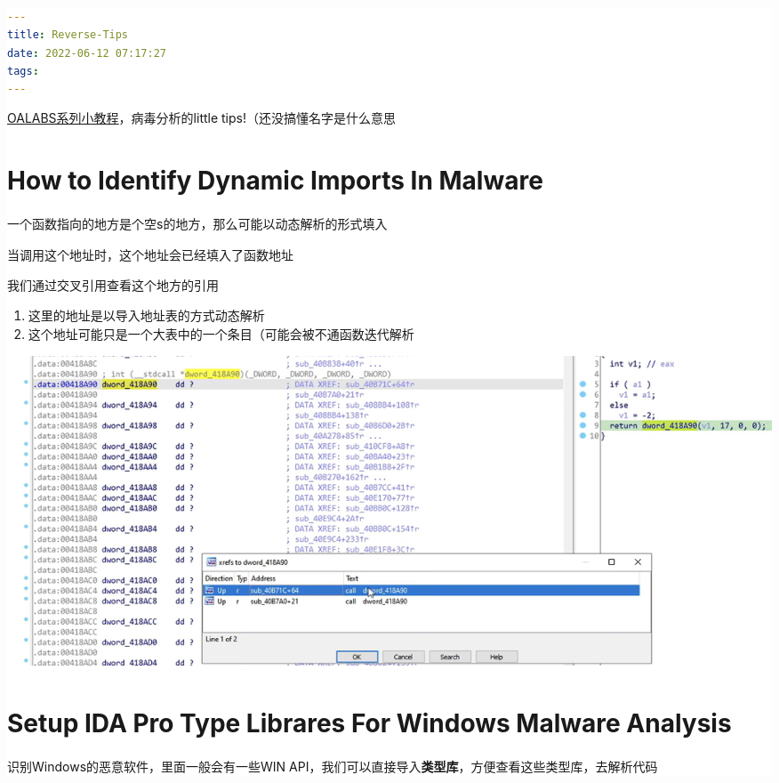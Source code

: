 ```yaml
---
title: Reverse-Tips
date: 2022-06-12 07:17:27
tags:
---
```

[OALABS系列小教程](https://www.youtube.com/c/OALabs/videos)，病毒分析的little tips!（还没搞懂名字是什么意思

# How to Identify Dynamic Imports In Malware

一个函数指向的地方是个空s的地方，那么可能以动态解析的形式填入

当调用这个地址时，这个地址会已经填入了函数地址

我们通过交叉引用查看这个地方的引用

1.  这里的地址是以导入地址表的方式动态解析
2.  这个地址可能只是一个大表中的一个条目（可能会被不通函数迭代解析

![Reverse-Tips/image-20220412091530366](Reverse-Tips/image-20220412091530366.png)



# Setup IDA Pro Type Librares For Windows Malware Analysis

识别Windows的恶意软件，里面一般会有一些WIN API，我们可以直接导入**类型库**，方便查看这些类型库，去解析代码
